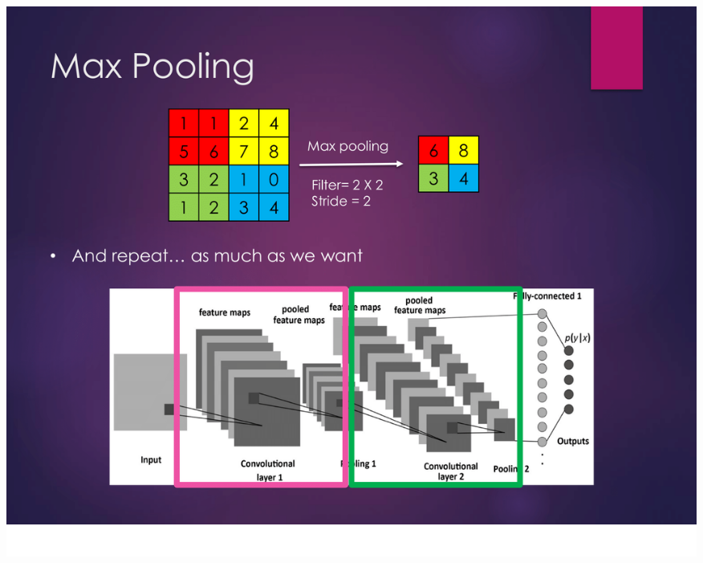 <img src="/assets/img/slides/CNN/CNN_digit_classifiacation-35.png"  width="100%">
</p>

<br>
<p align="middle">